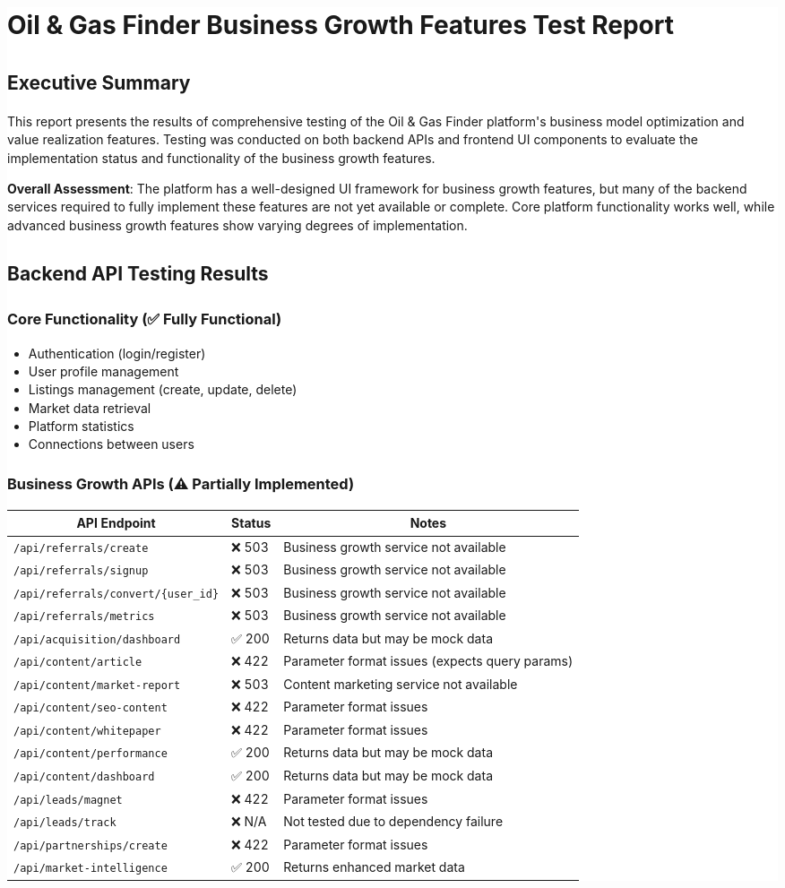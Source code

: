 # Oil & Gas Finder Business Growth Features Test Report

## Executive Summary

This report presents the results of comprehensive testing of the Oil & Gas Finder platform's business model optimization and value realization features. Testing was conducted on both backend APIs and frontend UI components to evaluate the implementation status and functionality of the business growth features.

**Overall Assessment**: The platform has a well-designed UI framework for business growth features, but many of the backend services required to fully implement these features are not yet available or complete. Core platform functionality works well, while advanced business growth features show varying degrees of implementation.

## Backend API Testing Results

### Core Functionality (✅ Fully Functional)
- Authentication (login/register)
- User profile management
- Listings management (create, update, delete)
- Market data retrieval
- Platform statistics
- Connections between users

### Business Growth APIs (⚠️ Partially Implemented)

| API Endpoint | Status | Notes |
|--------------|--------|-------|
| `/api/referrals/create` | ❌ 503 | Business growth service not available |
| `/api/referrals/signup` | ❌ 503 | Business growth service not available |
| `/api/referrals/convert/{user_id}` | ❌ 503 | Business growth service not available |
| `/api/referrals/metrics` | ❌ 503 | Business growth service not available |
| `/api/acquisition/dashboard` | ✅ 200 | Returns data but may be mock data |
| `/api/content/article` | ❌ 422 | Parameter format issues (expects query params) |
| `/api/content/market-report` | ❌ 503 | Content marketing service not available |
| `/api/content/seo-content` | ❌ 422 | Parameter format issues |
| `/api/content/whitepaper` | ❌ 422 | Parameter format issues |
| `/api/content/performance` | ✅ 200 | Returns data but may be mock data |
| `/api/content/dashboard` | ✅ 200 | Returns data but may be mock data |
| `/api/leads/magnet` | ❌ 422 | Parameter format issues |
| `/api/leads/track` | ❌ N/A | Not tested due to dependency failure |
| `/api/partnerships/create` | ❌ 422 | Parameter format issues |
| `/api/market-intelligence` | ✅ 200 | Returns enhanced market data |
